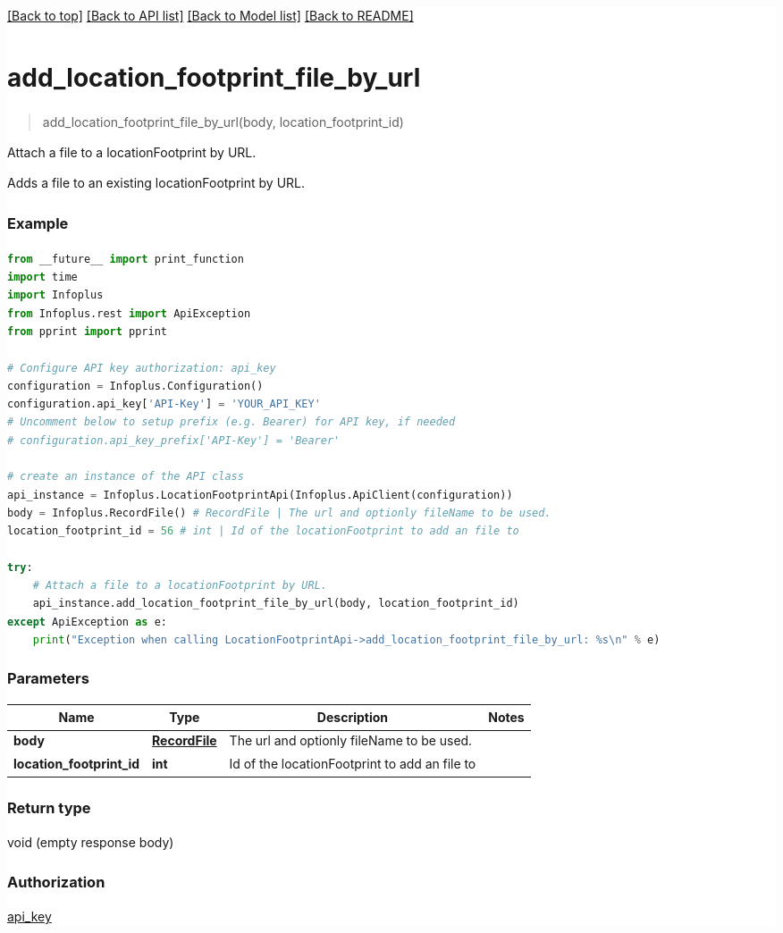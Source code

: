 [[Back to top]](#) [[Back to API list]](../README.md#documentation-for-api-endpoints) [[Back to Model list]](../README.md#documentation-for-models) [[Back to README]](../README.md)

# **add_location_footprint_file_by_url**
> add_location_footprint_file_by_url(body, location_footprint_id)

Attach a file to a locationFootprint by URL.

Adds a file to an existing locationFootprint by URL.

### Example
```python
from __future__ import print_function
import time
import Infoplus
from Infoplus.rest import ApiException
from pprint import pprint

# Configure API key authorization: api_key
configuration = Infoplus.Configuration()
configuration.api_key['API-Key'] = 'YOUR_API_KEY'
# Uncomment below to setup prefix (e.g. Bearer) for API key, if needed
# configuration.api_key_prefix['API-Key'] = 'Bearer'

# create an instance of the API class
api_instance = Infoplus.LocationFootprintApi(Infoplus.ApiClient(configuration))
body = Infoplus.RecordFile() # RecordFile | The url and optionly fileName to be used.
location_footprint_id = 56 # int | Id of the locationFootprint to add an file to

try:
    # Attach a file to a locationFootprint by URL.
    api_instance.add_location_footprint_file_by_url(body, location_footprint_id)
except ApiException as e:
    print("Exception when calling LocationFootprintApi->add_location_footprint_file_by_url: %s\n" % e)
```

### Parameters

Name | Type | Description  | Notes
------------- | ------------- | ------------- | -------------
 **body** | [**RecordFile**](RecordFile.md)| The url and optionly fileName to be used. | 
 **location_footprint_id** | **int**| Id of the locationFootprint to add an file to | 

### Return type

void (empty response body)

### Authorization

[api_key](../README.md#api_key)
